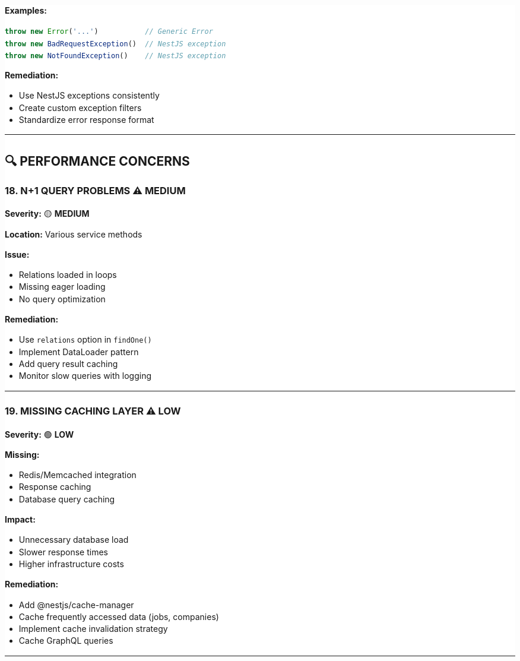 **Examples:**
```typescript
throw new Error('...')           // Generic Error
throw new BadRequestException()  // NestJS exception
throw new NotFoundException()    // NestJS exception
```

**Remediation:**
- Use NestJS exceptions consistently
- Create custom exception filters
- Standardize error response format

---

## 🔍 PERFORMANCE CONCERNS

### 18. **N+1 QUERY PROBLEMS** ⚠️ **MEDIUM**
**Severity:** 🟡 **MEDIUM**

**Location:** Various service methods

**Issue:**
- Relations loaded in loops
- Missing eager loading
- No query optimization

**Remediation:**
- Use `relations` option in `findOne()`
- Implement DataLoader pattern
- Add query result caching
- Monitor slow queries with logging

---

### 19. **MISSING CACHING LAYER** ⚠️ **LOW**
**Severity:** 🟢 **LOW**

**Missing:**
- Redis/Memcached integration
- Response caching
- Database query caching

**Impact:**
- Unnecessary database load
- Slower response times
- Higher infrastructure costs

**Remediation:**
- Add @nestjs/cache-manager
- Cache frequently accessed data (jobs, companies)
- Implement cache invalidation strategy
- Cache GraphQL queries

---
